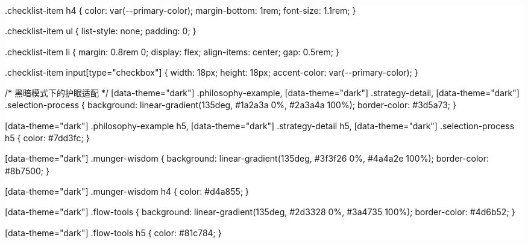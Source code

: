   .checklist-item h4 {
    color: var(--primary-color);
    margin-bottom: 1rem;
    font-size: 1.1rem;
  }

  .checklist-item ul {
    list-style: none;
    padding: 0;
  }

  .checklist-item li {
    margin: 0.8rem 0;
    display: flex;
    align-items: center;
    gap: 0.5rem;
  }

  .checklist-item input[type="checkbox"] {
    width: 18px;
    height: 18px;
    accent-color: var(--primary-color);
  }

  /* 黑暗模式下的护眼适配 */
  [data-theme="dark"] .philosophy-example, 
  [data-theme="dark"] .strategy-detail, 
  [data-theme="dark"] .selection-process {
    background: linear-gradient(135deg, #1a2a3a 0%, #2a3a4a 100%);
    border-color: #3d5a73;
  }

  [data-theme="dark"] .philosophy-example h5, 
  [data-theme="dark"] .strategy-detail h5, 
  [data-theme="dark"] .selection-process h5 {
    color: #7dd3fc;
  }

  [data-theme="dark"] .munger-wisdom {
    background: linear-gradient(135deg, #3f3f26 0%, #4a4a2e 100%);
    border-color: #8b7500;
  }

  [data-theme="dark"] .munger-wisdom h4 {
    color: #d4a855;
  }

  [data-theme="dark"] .flow-tools {
    background: linear-gradient(135deg, #2d3328 0%, #3a4735 100%);
    border-color: #4d6b52;
  }

  [data-theme="dark"] .flow-tools h5 {
    color: #81c784;
  }
